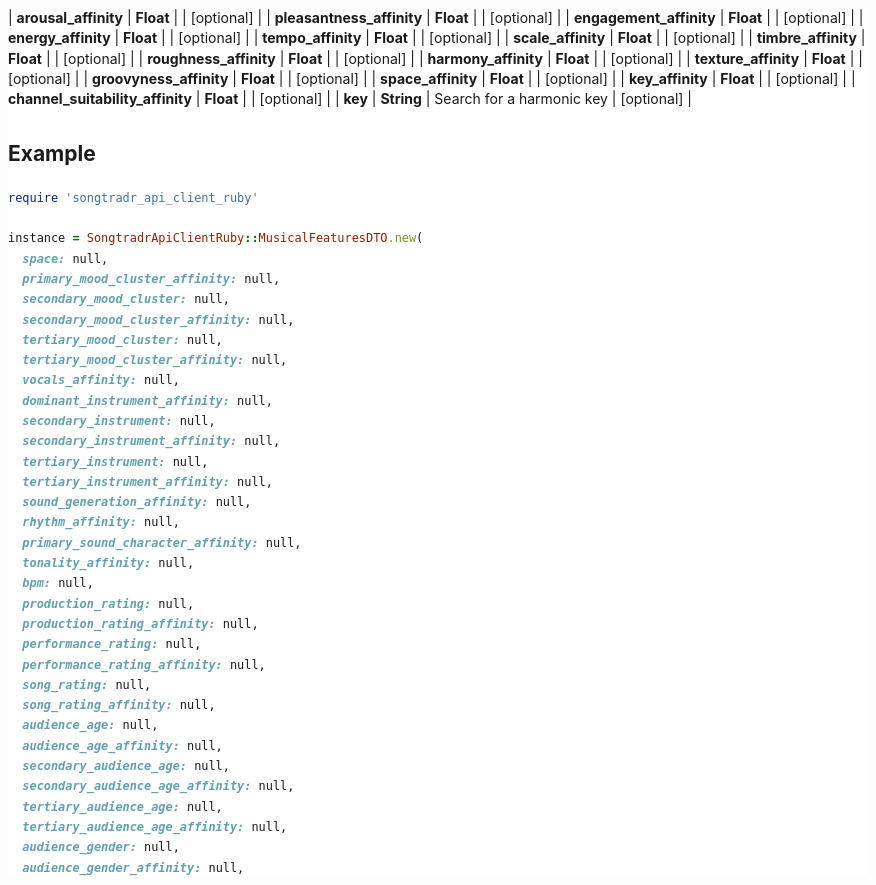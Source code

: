 | **arousal_affinity** | **Float** |  | [optional] |
| **pleasantness_affinity** | **Float** |  | [optional] |
| **engagement_affinity** | **Float** |  | [optional] |
| **energy_affinity** | **Float** |  | [optional] |
| **tempo_affinity** | **Float** |  | [optional] |
| **scale_affinity** | **Float** |  | [optional] |
| **timbre_affinity** | **Float** |  | [optional] |
| **roughness_affinity** | **Float** |  | [optional] |
| **harmony_affinity** | **Float** |  | [optional] |
| **texture_affinity** | **Float** |  | [optional] |
| **groovyness_affinity** | **Float** |  | [optional] |
| **space_affinity** | **Float** |  | [optional] |
| **key_affinity** | **Float** |  | [optional] |
| **channel_suitability_affinity** | **Float** |  | [optional] |
| **key** | **String** | Search for a harmonic key | [optional] |

## Example

```ruby
require 'songtradr_api_client_ruby'

instance = SongtradrApiClientRuby::MusicalFeaturesDTO.new(
  space: null,
  primary_mood_cluster_affinity: null,
  secondary_mood_cluster: null,
  secondary_mood_cluster_affinity: null,
  tertiary_mood_cluster: null,
  tertiary_mood_cluster_affinity: null,
  vocals_affinity: null,
  dominant_instrument_affinity: null,
  secondary_instrument: null,
  secondary_instrument_affinity: null,
  tertiary_instrument: null,
  tertiary_instrument_affinity: null,
  sound_generation_affinity: null,
  rhythm_affinity: null,
  primary_sound_character_affinity: null,
  tonality_affinity: null,
  bpm: null,
  production_rating: null,
  production_rating_affinity: null,
  performance_rating: null,
  performance_rating_affinity: null,
  song_rating: null,
  song_rating_affinity: null,
  audience_age: null,
  audience_age_affinity: null,
  secondary_audience_age: null,
  secondary_audience_age_affinity: null,
  tertiary_audience_age: null,
  tertiary_audience_age_affinity: null,
  audience_gender: null,
  audience_gender_affinity: null,
```